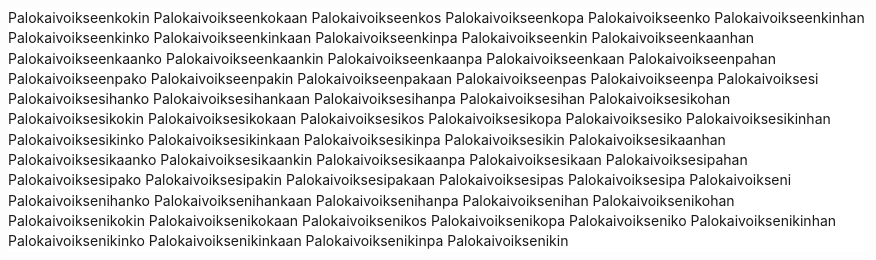 Palokaivoikseenkokin
Palokaivoikseenkokaan
Palokaivoikseenkos
Palokaivoikseenkopa
Palokaivoikseenko
Palokaivoikseenkinhan
Palokaivoikseenkinko
Palokaivoikseenkinkaan
Palokaivoikseenkinpa
Palokaivoikseenkin
Palokaivoikseenkaanhan
Palokaivoikseenkaanko
Palokaivoikseenkaankin
Palokaivoikseenkaanpa
Palokaivoikseenkaan
Palokaivoikseenpahan
Palokaivoikseenpako
Palokaivoikseenpakin
Palokaivoikseenpakaan
Palokaivoikseenpas
Palokaivoikseenpa
Palokaivoiksesi
Palokaivoiksesihanko
Palokaivoiksesihankaan
Palokaivoiksesihanpa
Palokaivoiksesihan
Palokaivoiksesikohan
Palokaivoiksesikokin
Palokaivoiksesikokaan
Palokaivoiksesikos
Palokaivoiksesikopa
Palokaivoiksesiko
Palokaivoiksesikinhan
Palokaivoiksesikinko
Palokaivoiksesikinkaan
Palokaivoiksesikinpa
Palokaivoiksesikin
Palokaivoiksesikaanhan
Palokaivoiksesikaanko
Palokaivoiksesikaankin
Palokaivoiksesikaanpa
Palokaivoiksesikaan
Palokaivoiksesipahan
Palokaivoiksesipako
Palokaivoiksesipakin
Palokaivoiksesipakaan
Palokaivoiksesipas
Palokaivoiksesipa
Palokaivoikseni
Palokaivoiksenihanko
Palokaivoiksenihankaan
Palokaivoiksenihanpa
Palokaivoiksenihan
Palokaivoiksenikohan
Palokaivoiksenikokin
Palokaivoiksenikokaan
Palokaivoiksenikos
Palokaivoiksenikopa
Palokaivoikseniko
Palokaivoiksenikinhan
Palokaivoiksenikinko
Palokaivoiksenikinkaan
Palokaivoiksenikinpa
Palokaivoiksenikin